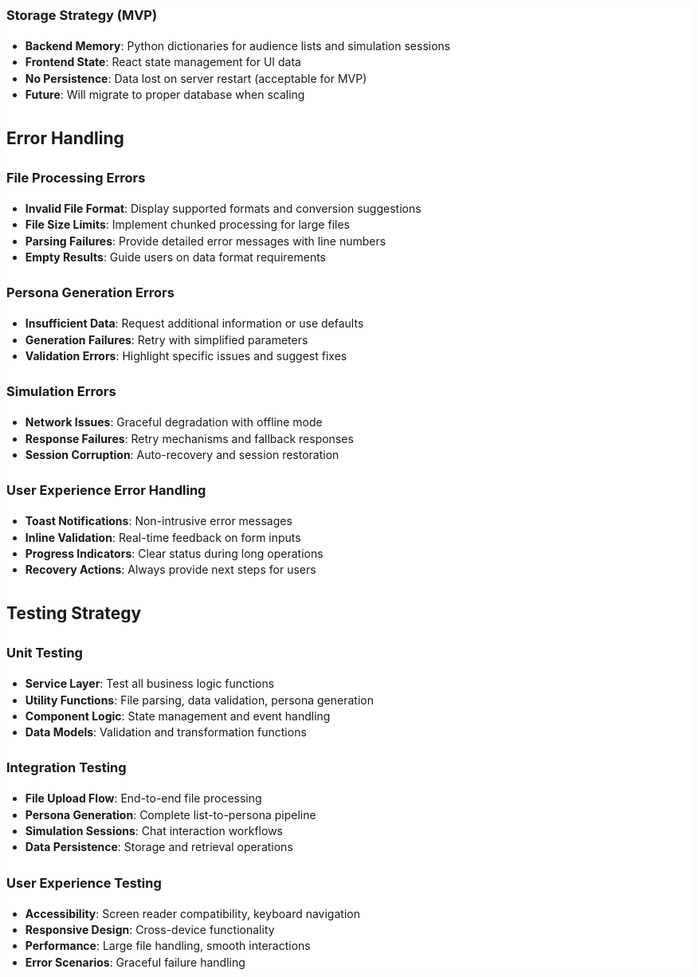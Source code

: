 ### Storage Strategy (MVP)

- **Backend Memory**: Python dictionaries for audience lists and simulation sessions
- **Frontend State**: React state management for UI data
- **No Persistence**: Data lost on server restart (acceptable for MVP)
- **Future**: Will migrate to proper database when scaling

## Error Handling

### File Processing Errors
- **Invalid File Format**: Display supported formats and conversion suggestions
- **File Size Limits**: Implement chunked processing for large files
- **Parsing Failures**: Provide detailed error messages with line numbers
- **Empty Results**: Guide users on data format requirements

### Persona Generation Errors
- **Insufficient Data**: Request additional information or use defaults
- **Generation Failures**: Retry with simplified parameters
- **Validation Errors**: Highlight specific issues and suggest fixes

### Simulation Errors
- **Network Issues**: Graceful degradation with offline mode
- **Response Failures**: Retry mechanisms and fallback responses
- **Session Corruption**: Auto-recovery and session restoration

### User Experience Error Handling
- **Toast Notifications**: Non-intrusive error messages
- **Inline Validation**: Real-time feedback on form inputs
- **Progress Indicators**: Clear status during long operations
- **Recovery Actions**: Always provide next steps for users

## Testing Strategy

### Unit Testing
- **Service Layer**: Test all business logic functions
- **Utility Functions**: File parsing, data validation, persona generation
- **Component Logic**: State management and event handling
- **Data Models**: Validation and transformation functions

### Integration Testing
- **File Upload Flow**: End-to-end file processing
- **Persona Generation**: Complete list-to-persona pipeline
- **Simulation Sessions**: Chat interaction workflows
- **Data Persistence**: Storage and retrieval operations

### User Experience Testing
- **Accessibility**: Screen reader compatibility, keyboard navigation
- **Responsive Design**: Cross-device functionality
- **Performance**: Large file handling, smooth interactions
- **Error Scenarios**: Graceful failure handling
